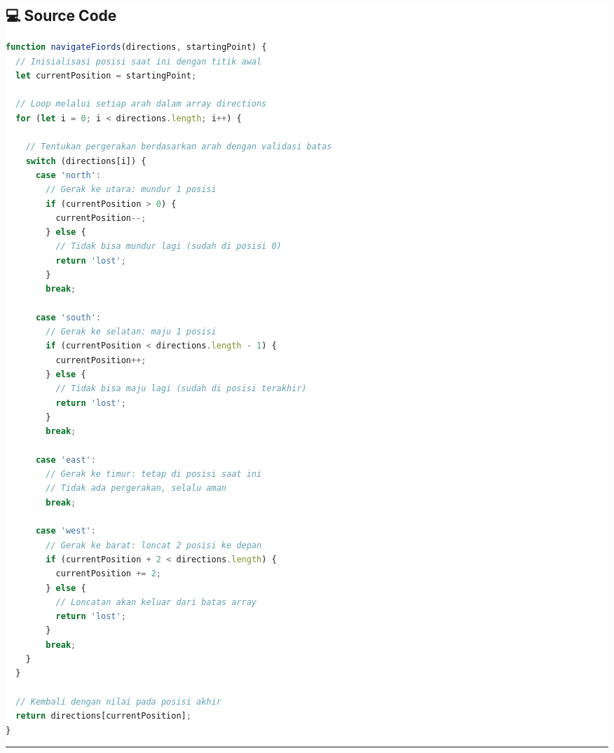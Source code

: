 
## 💻 Source Code

```javascript
function navigateFiords(directions, startingPoint) {
  // Inisialisasi posisi saat ini dengan titik awal
  let currentPosition = startingPoint;
  
  // Loop melalui setiap arah dalam array directions
  for (let i = 0; i < directions.length; i++) {
    
    // Tentukan pergerakan berdasarkan arah dengan validasi batas
    switch (directions[i]) {
      case 'north':
        // Gerak ke utara: mundur 1 posisi
        if (currentPosition > 0) {
          currentPosition--;
        } else {
          // Tidak bisa mundur lagi (sudah di posisi 0)
          return 'lost';
        }
        break;
        
      case 'south':
        // Gerak ke selatan: maju 1 posisi
        if (currentPosition < directions.length - 1) {
          currentPosition++;
        } else {
          // Tidak bisa maju lagi (sudah di posisi terakhir)
          return 'lost';
        }
        break;
        
      case 'east':
        // Gerak ke timur: tetap di posisi saat ini
        // Tidak ada pergerakan, selalu aman
        break;
        
      case 'west':
        // Gerak ke barat: loncat 2 posisi ke depan
        if (currentPosition + 2 < directions.length) {
          currentPosition += 2;
        } else {
          // Loncatan akan keluar dari batas array
          return 'lost';
        }
        break;
    }
  }
  
  // Kembali dengan nilai pada posisi akhir
  return directions[currentPosition];
}
```

---